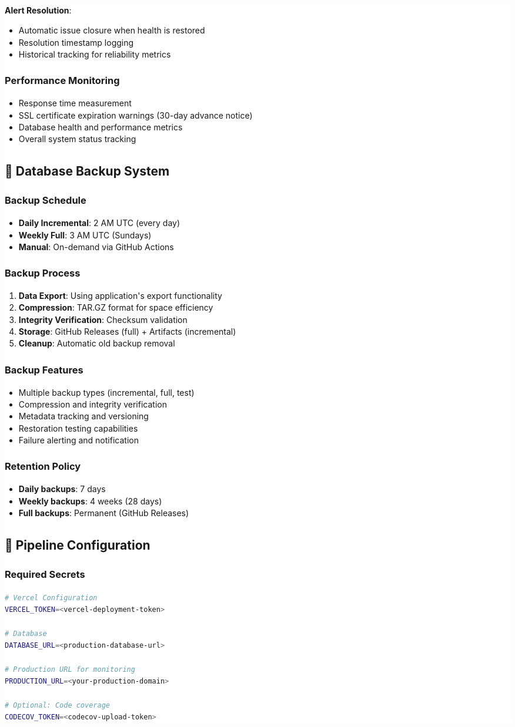 **Alert Resolution**:
- Automatic issue closure when health is restored
- Resolution timestamp logging
- Historical tracking for reliability metrics

### Performance Monitoring
- Response time measurement
- SSL certificate expiration warnings (30-day advance notice)
- Database health and performance metrics
- Overall system status tracking

## 💾 Database Backup System

### Backup Schedule
- **Daily Incremental**: 2 AM UTC (every day)
- **Weekly Full**: 3 AM UTC (Sundays)
- **Manual**: On-demand via GitHub Actions

### Backup Process
1. **Data Export**: Using application's export functionality
2. **Compression**: TAR.GZ format for space efficiency
3. **Integrity Verification**: Checksum validation
4. **Storage**: GitHub Releases (full) + Artifacts (incremental)
5. **Cleanup**: Automatic old backup removal

### Backup Features
- Multiple backup types (incremental, full, test)
- Compression and integrity verification
- Metadata tracking and versioning
- Restoration testing capabilities
- Failure alerting and notification

### Retention Policy
- **Daily backups**: 7 days
- **Weekly backups**: 4 weeks (28 days)
- **Full backups**: Permanent (GitHub Releases)

## 🔧 Pipeline Configuration

### Required Secrets
```bash
# Vercel Configuration
VERCEL_TOKEN=<vercel-deployment-token>

# Database
DATABASE_URL=<production-database-url>

# Production URL for monitoring
PRODUCTION_URL=<your-production-domain>

# Optional: Code coverage
CODECOV_TOKEN=<codecov-upload-token>
```
